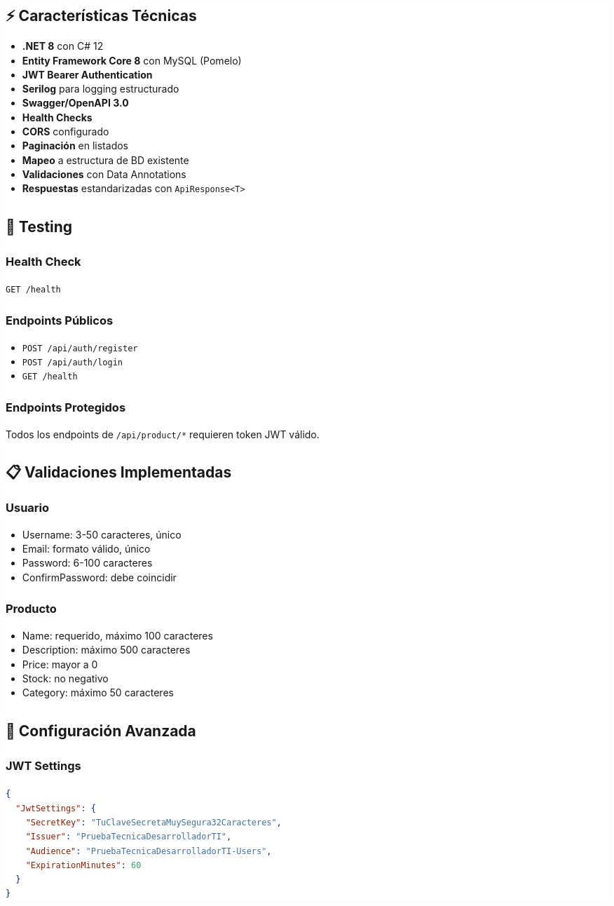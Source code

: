 ## ⚡ Características Técnicas

- **.NET 8** con C# 12
- **Entity Framework Core 8** con MySQL (Pomelo)
- **JWT Bearer Authentication**
- **Serilog** para logging estructurado
- **Swagger/OpenAPI 3.0**
- **Health Checks**
- **CORS** configurado
- **Paginación** en listados
- **Mapeo** a estructura de BD existente
- **Validaciones** con Data Annotations
- **Respuestas** estandarizadas con `ApiResponse<T>`

## 🧪 Testing

### Health Check
```http
GET /health
```

### Endpoints Públicos
- `POST /api/auth/register`
- `POST /api/auth/login`
- `GET /health`

### Endpoints Protegidos
Todos los endpoints de `/api/product/*` requieren token JWT válido.

## 📋 Validaciones Implementadas

### Usuario
- Username: 3-50 caracteres, único
- Email: formato válido, único
- Password: 6-100 caracteres
- ConfirmPassword: debe coincidir

### Producto
- Name: requerido, máximo 100 caracteres
- Description: máximo 500 caracteres
- Price: mayor a 0
- Stock: no negativo
- Category: máximo 50 caracteres

## 🔧 Configuración Avanzada

### JWT Settings
```json
{
  "JwtSettings": {
    "SecretKey": "TuClaveSecretaMuySegura32Caracteres",
    "Issuer": "PruebaTecnicaDesarrolladorTI",
    "Audience": "PruebaTecnicaDesarrolladorTI-Users",
    "ExpirationMinutes": 60
  }
}
```
